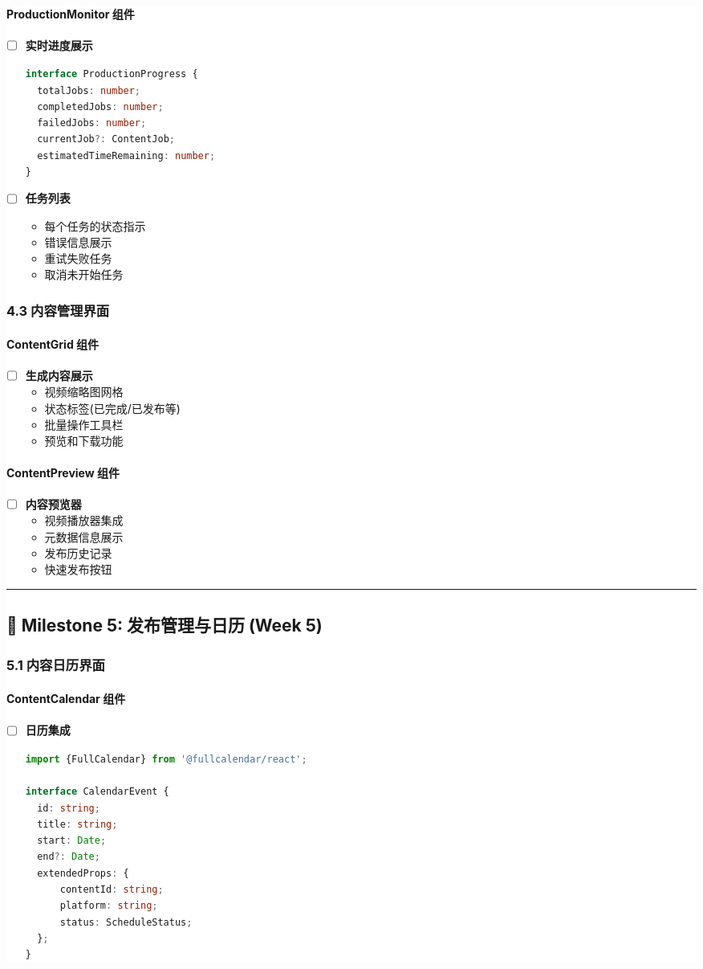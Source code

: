 #### ProductionMonitor 组件

- [ ] **实时进度展示**

  ```typescript
  interface ProductionProgress {
  	totalJobs: number;
  	completedJobs: number;
  	failedJobs: number;
  	currentJob?: ContentJob;
  	estimatedTimeRemaining: number;
  }
  ```

- [ ] **任务列表**
  - 每个任务的状态指示
  - 错误信息展示
  - 重试失败任务
  - 取消未开始任务

### 4.3 内容管理界面

#### ContentGrid 组件

- [ ] **生成内容展示**
  - 视频缩略图网格
  - 状态标签(已完成/已发布等)
  - 批量操作工具栏
  - 预览和下载功能

#### ContentPreview 组件

- [ ] **内容预览器**
  - 视频播放器集成
  - 元数据信息展示
  - 发布历史记录
  - 快速发布按钮

---

## 📅 Milestone 5: 发布管理与日历 (Week 5)

### 5.1 内容日历界面

#### ContentCalendar 组件

- [ ] **日历集成**

  ```typescript
  import {FullCalendar} from '@fullcalendar/react';

  interface CalendarEvent {
  	id: string;
  	title: string;
  	start: Date;
  	end?: Date;
  	extendedProps: {
  		contentId: string;
  		platform: string;
  		status: ScheduleStatus;
  	};
  }
  ```
